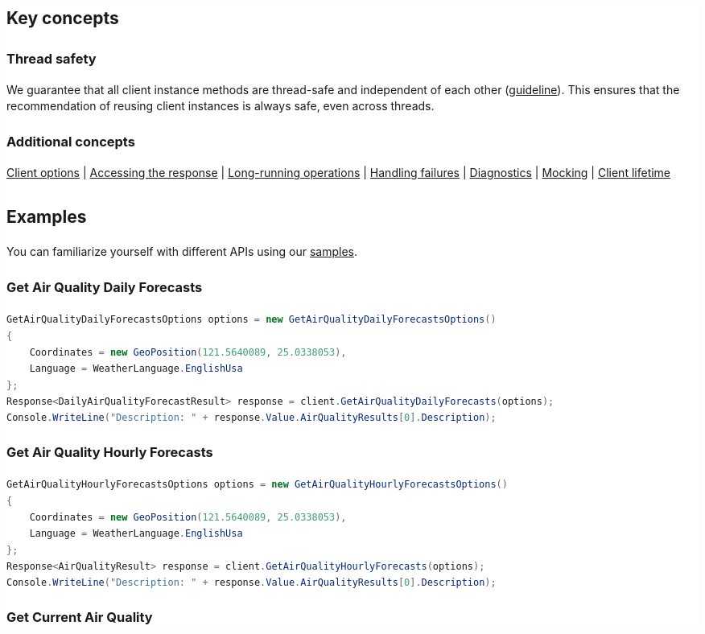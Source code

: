## Key concepts

### Thread safety

We guarantee that all client instance methods are thread-safe and independent of each other ([guideline](https://azure.github.io/azure-sdk/dotnet_introduction.html#dotnet-service-methods-thread-safety)). This ensures that the recommendation of reusing client instances is always safe, even across threads.

### Additional concepts

[Client options](https://github.com/Azure/azure-sdk-for-net/blob/main/sdk/core/Azure.Core/README.md#configuring-service-clients-using-clientoptions) |
[Accessing the response](https://github.com/Azure/azure-sdk-for-net/blob/main/sdk/core/Azure.Core/README.md#accessing-http-response-details-using-responset) |
[Long-running operations](https://github.com/Azure/azure-sdk-for-net/blob/main/sdk/core/Azure.Core/README.md#consuming-long-running-operations-using-operationt) |
[Handling failures](https://github.com/Azure/azure-sdk-for-net/blob/main/sdk/core/Azure.Core/README.md#reporting-errors-requestfailedexception) |
[Diagnostics](https://github.com/Azure/azure-sdk-for-net/blob/main/sdk/core/Azure.Core/samples/Diagnostics.md) |
[Mocking](https://learn.microsoft.com/dotnet/azure/sdk/unit-testing-mocking) |
[Client lifetime](https://devblogs.microsoft.com/azure-sdk/lifetime-management-and-thread-safety-guarantees-of-azure-sdk-net-clients/)


## Examples

You can familiarize yourself with different APIs using our [samples](https://github.com/Azure/azure-sdk-for-net/tree/main/sdk/maps/Azure.Maps.Weather/samples).

### Get Air Quality Daily Forecasts

```C# Snippet:GetAirQualityDailyForecasts
GetAirQualityDailyForecastsOptions options = new GetAirQualityDailyForecastsOptions()
{
    Coordinates = new GeoPosition(121.5640089, 25.0338053),
    Language = WeatherLanguage.EnglishUsa
};
Response<DailyAirQualityForecastResult> response = client.GetAirQualityDailyForecasts(options);
Console.WriteLine("Description: " + response.Value.AirQualityResults[0].Description);
```
### Get Air Quality Hourly Forecasts

```C# Snippet:GetAirQualityHourlyForecasts
GetAirQualityHourlyForecastsOptions options = new GetAirQualityHourlyForecastsOptions()
{
    Coordinates = new GeoPosition(121.5640089, 25.0338053),
    Language = WeatherLanguage.EnglishUsa
};
Response<AirQualityResult> response = client.GetAirQualityHourlyForecasts(options);
Console.WriteLine("Description: " + response.Value.AirQualityResults[0].Description);
```
### Get Current Air Quality
